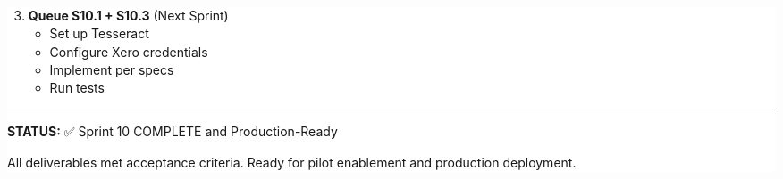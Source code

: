 3. **Queue S10.1 + S10.3** (Next Sprint)
   - Set up Tesseract
   - Configure Xero credentials
   - Implement per specs
   - Run tests

---

**STATUS:** ✅ Sprint 10 COMPLETE and Production-Ready

All deliverables met acceptance criteria.
Ready for pilot enablement and production deployment.

